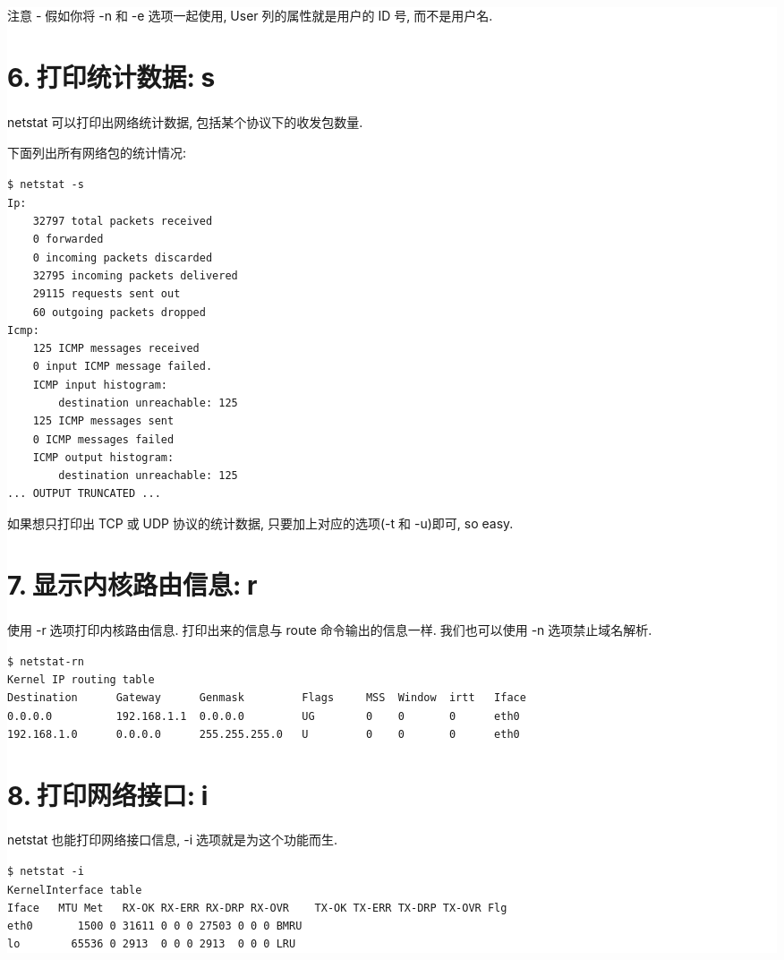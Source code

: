 注意 - 假如你将 -n 和 -e 选项一起使用, User 列的属性就是用户的 ID 号, 而不是用户名.

# 6. 打印统计数据: s

netstat 可以打印出网络统计数据, 包括某个协议下的收发包数量.

下面列出所有网络包的统计情况:

```
$ netstat -s
Ip:
    32797 total packets received
    0 forwarded
    0 incoming packets discarded
    32795 incoming packets delivered
    29115 requests sent out
    60 outgoing packets dropped
Icmp:
    125 ICMP messages received
    0 input ICMP message failed.
    ICMP input histogram:
        destination unreachable: 125
    125 ICMP messages sent
    0 ICMP messages failed
    ICMP output histogram:
        destination unreachable: 125
... OUTPUT TRUNCATED ...
```

如果想只打印出 TCP 或 UDP 协议的统计数据, 只要加上对应的选项(-t 和 -u)即可, so easy.

# 7. 显示内核路由信息: r

使用 -r 选项打印内核路由信息. 打印出来的信息与 route 命令输出的信息一样. 我们也可以使用 -n 选项禁止域名解析.

```
$ netstat-rn
Kernel IP routing table
Destination      Gateway      Genmask         Flags     MSS  Window  irtt   Iface
0.0.0.0          192.168.1.1  0.0.0.0         UG        0    0       0      eth0
192.168.1.0      0.0.0.0      255.255.255.0   U         0    0       0      eth0
```

# 8. 打印网络接口: i

netstat 也能打印网络接口信息, -i 选项就是为这个功能而生.
```
$ netstat -i
KernelInterface table
Iface   MTU Met   RX-OK RX-ERR RX-DRP RX-OVR    TX-OK TX-ERR TX-DRP TX-OVR Flg
eth0       1500 0 31611 0 0 0 27503 0 0 0 BMRU
lo        65536 0 2913  0 0 0 2913  0 0 0 LRU
```
